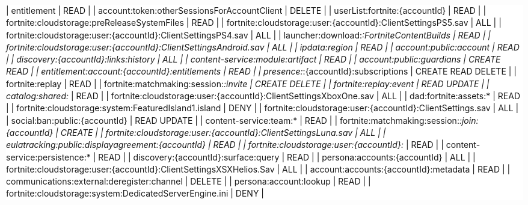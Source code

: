 | entitlement | READ |
| account:token:otherSessionsForAccountClient | DELETE |
| userList:fortnite:{accountId} | READ |
| fortnite:cloudstorage:preReleaseSystemFiles | READ |
| fortnite:cloudstorage:user:{accountId}:ClientSettingsPS5.sav | ALL |
| fortnite:cloudstorage:user:{accountId}:ClientSettingsPS4.sav | ALL |
| launcher:download:*:FortniteContentBuilds | READ |
| fortnite:cloudstorage:user:{accountId}:ClientSettingsAndroid.sav | ALL |
| ipdata:region | READ |
| account:public:account | READ |
| discovery:{accountId}:links:history | ALL |
| content-service:module:artifact | READ |
| account:public:guardians | CREATE READ |
| entitlement:account:{accountId}:entitlements | READ |
| presence:*:{accountId}:subscriptions | CREATE READ DELETE |
| fortnite:replay | READ |
| fortnite:matchmaking:session:*:invite | CREATE DELETE |
| fortnite:replay:event | READ UPDATE |
| catalog:shared:* | READ |
| fortnite:cloudstorage:user:{accountId}:ClientSettingsXboxOne.sav | ALL |
| dad:fortnite:assets:* | READ |
| fortnite:cloudstorage:system:FeaturedIsland1.island | DENY |
| fortnite:cloudstorage:user:{accountId}:ClientSettings.sav | ALL |
| social:ban:public:{accountId} | READ UPDATE |
| content-service:team:* | READ |
| fortnite:matchmaking:session:*:join:{accountId} | CREATE |
| fortnite:cloudstorage:user:{accountId}:ClientSettingsLuna.sav | ALL |
| eulatracking:public:displayagreement:{accountId} | READ |
| fortnite:cloudstorage:user:{accountId}:* | READ |
| content-service:persistence:* | READ |
| discovery:{accountId}:surface:query | READ |
| persona:accounts:{accountId} | ALL |
| fortnite:cloudstorage:user:{accountId}:ClientSettingsXSXHelios.Sav | ALL |
| account:accounts:{accountId}:metadata | READ |
| communications:external:deregister:channel | DELETE |
| persona:account:lookup | READ |
| fortnite:cloudstorage:system:DedicatedServerEngine.ini | DENY |